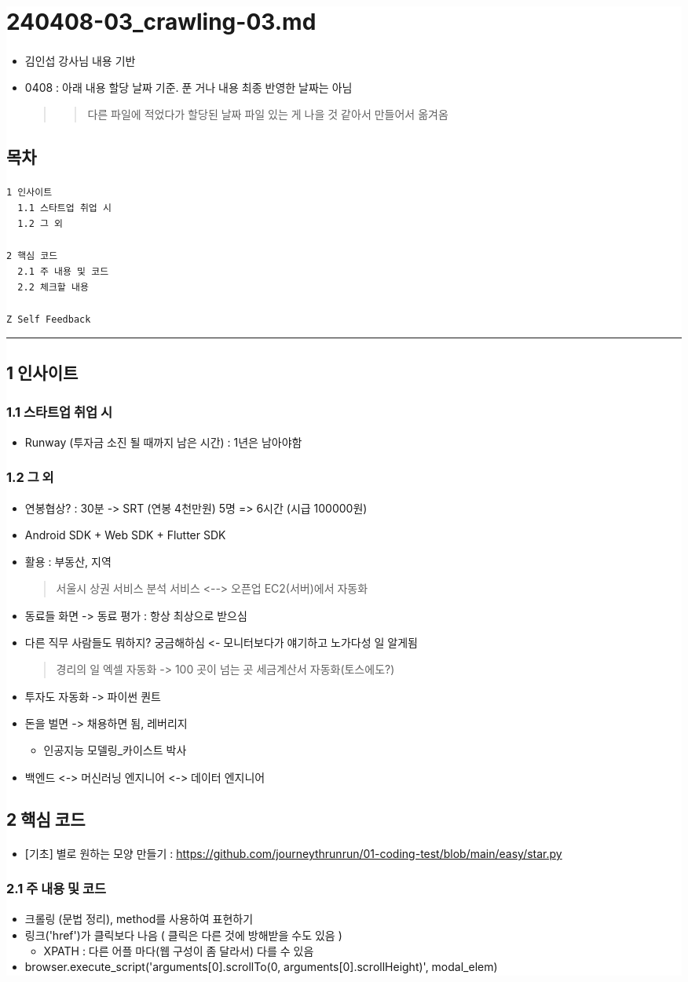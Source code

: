 # 240408-03_crawling-03.md
- 김인섭 강사님 내용 기반
- 0408 : 아래 내용 할당 날짜 기준. 푼 거나 내용 최종 반영한 날짜는 아님
  
  >> 다른 파일에 적었다가 할당된 날짜 파일 있는 게 나을 것 같아서 만들어서 옮겨옴

## 목차 
```
1 인사이트   
  1.1 스타트업 취업 시  
  1.2 그 외  

2 핵심 코드  
  2.1 주 내용 및 코드   
  2.2 체크할 내용
  
Z Self Feedback      
```

-----  
## 1 인사이트 
### 1.1 스타트업 취업 시
- Runway (투자금 소진 될 때까지 남은 시간) : 1년은 남아야함

### 1.2 그 외
- 연봉협상? : 30분 -> SRT (연봉 4천만원) 5명 => 6시간 (시급 100000원) 
- Android SDK + Web SDK + Flutter SDK

- 활용 : 부동산, 지역
  > 서울시 상권 서비스 분석 서비스 <--> 오픈업
  > EC2(서버)에서 자동화
  
- 동료들 화면 -> 동료 평가 : 항상 최상으로 받으심
- 다른 직무 사람들도 뭐하지? 궁금해하심 <- 모니터보다가 얘기하고 노가다성 일 알게됨
  > 경리의 일 엑셀 자동화 -> 100 곳이 넘는 곳 세금계산서 자동화(토스에도?)

- 투자도 자동화 -> 파이썬 퀀트

- 돈을 벌면 -> 채용하면 됨, 레버리지
  + 인공지능 모델링_카이스트 박사
  

- 백엔드 <-> 머신러닝 엔지니어 <-> 데이터 엔지니어


## 2 핵심 코드 
- [기초] 별로 원하는 모양 만들기 : https://github.com/journeythrunrun/01-coding-test/blob/main/easy/star.py

### 2.1 주 내용 및 코드   
- 크롤링 (문법 정리), method를 사용하여 표현하기
- 링크('href')가 클릭보다 나음 ( 클릭은 다른 것에 방해받을 수도 있음 )
  + XPATH : 다른 어플 마다(웹 구성이 좀 달라서) 다를 수 있음
- browser.execute_script('arguments[0].scrollTo(0, arguments[0].scrollHeight)', modal_elem)
